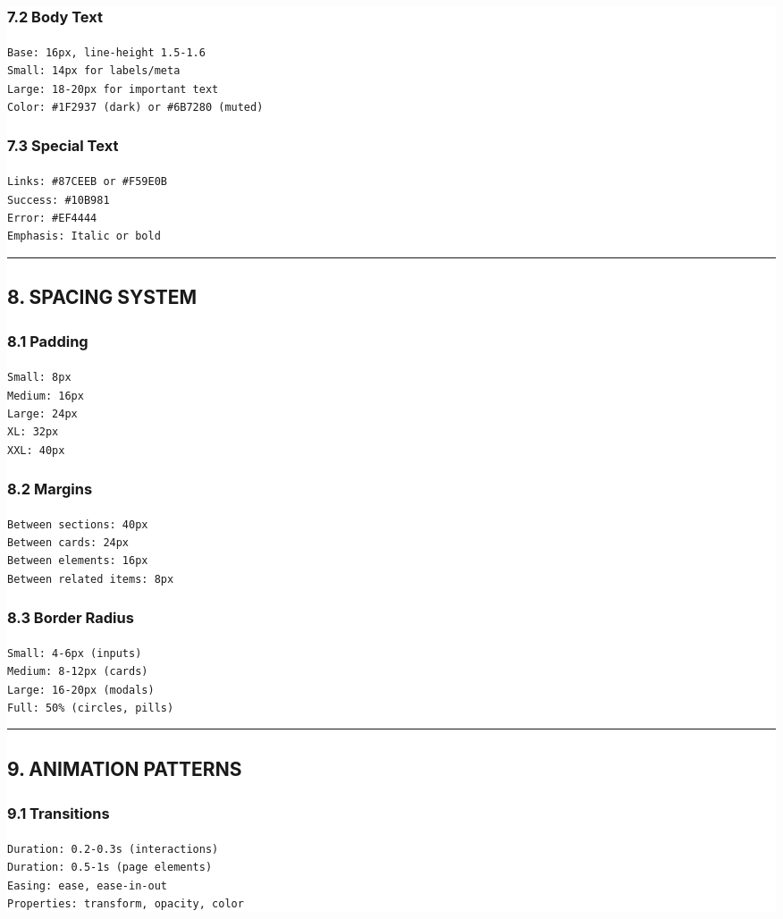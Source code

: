 ### 7.2 Body Text
```
Base: 16px, line-height 1.5-1.6
Small: 14px for labels/meta
Large: 18-20px for important text
Color: #1F2937 (dark) or #6B7280 (muted)
```

### 7.3 Special Text
```
Links: #87CEEB or #F59E0B
Success: #10B981
Error: #EF4444
Emphasis: Italic or bold
```

---

## 8. SPACING SYSTEM

### 8.1 Padding
```
Small: 8px
Medium: 16px
Large: 24px
XL: 32px
XXL: 40px
```

### 8.2 Margins
```
Between sections: 40px
Between cards: 24px
Between elements: 16px
Between related items: 8px
```

### 8.3 Border Radius
```
Small: 4-6px (inputs)
Medium: 8-12px (cards)
Large: 16-20px (modals)
Full: 50% (circles, pills)
```

---

## 9. ANIMATION PATTERNS

### 9.1 Transitions
```
Duration: 0.2-0.3s (interactions)
Duration: 0.5-1s (page elements)
Easing: ease, ease-in-out
Properties: transform, opacity, color
```
